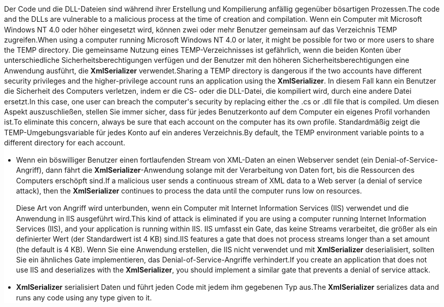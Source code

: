   <span data-ttu-id="e76ee-143">Der Code und die DLL-Dateien sind während ihrer Erstellung und Kompilierung anfällig gegenüber bösartigen Prozessen.</span><span class="sxs-lookup"><span data-stu-id="e76ee-143">The code and the DLLs are vulnerable to a malicious process at the time of creation and compilation.</span></span> <span data-ttu-id="e76ee-144">Wenn ein Computer mit Microsoft Windows NT 4.0 oder höher eingesetzt wird, können zwei oder mehr Benutzer gemeinsam auf das Verzeichnis TEMP zugreifen.</span><span class="sxs-lookup"><span data-stu-id="e76ee-144">When using a computer running Microsoft Windows NT 4.0 or later, it might be possible for two or more users to share the TEMP directory.</span></span> <span data-ttu-id="e76ee-145">Die gemeinsame Nutzung eines TEMP-Verzeichnisses ist gefährlich, wenn die beiden Konten über unterschiedliche Sicherheitsberechtigungen verfügen und der Benutzer mit den höheren Sicherheitsberechtigungen eine Anwendung ausführt, die **XmlSerializer** verwendet.</span><span class="sxs-lookup"><span data-stu-id="e76ee-145">Sharing a TEMP directory is dangerous if the two accounts have different security privileges and the higher-privilege account runs an application using the **XmlSerializer**.</span></span> <span data-ttu-id="e76ee-146">In diesem Fall kann ein Benutzer die Sicherheit des Computers verletzen, indem er die CS- oder die DLL-Datei, die kompiliert wird, durch eine andere Datei ersetzt.</span><span class="sxs-lookup"><span data-stu-id="e76ee-146">In this case, one user can breach the computer's security by replacing either the .cs or .dll file that is compiled.</span></span> <span data-ttu-id="e76ee-147">Um diesen Aspekt auszuschließen, stellen Sie immer sicher, dass für jedes Benutzerkonto auf dem Computer ein eigenes Profil vorhanden ist.</span><span class="sxs-lookup"><span data-stu-id="e76ee-147">To eliminate this concern, always be sure that each account on the computer has its own profile.</span></span> <span data-ttu-id="e76ee-148">Standardmäßig zeigt die TEMP-Umgebungsvariable für jedes Konto auf ein anderes Verzeichnis.</span><span class="sxs-lookup"><span data-stu-id="e76ee-148">By default, the TEMP environment variable points to a different directory for each account.</span></span>

- <span data-ttu-id="e76ee-149">Wenn ein böswilliger Benutzer einen fortlaufenden Stream von XML-Daten an einen Webserver sendet (ein Denial-of-Service-Angriff), dann fährt die **XmlSerializer**-Anwendung solange mit der Verarbeitung von Daten fort, bis die Ressourcen des Computers erschöpft sind.</span><span class="sxs-lookup"><span data-stu-id="e76ee-149">If a malicious user sends a continuous stream of XML data to a Web server (a denial of service attack), then the **XmlSerializer** continues to process the data until the computer runs low on resources.</span></span>

  <span data-ttu-id="e76ee-150">Diese Art von Angriff wird unterbunden, wenn ein Computer mit Internet Information Services (IIS) verwendet und die Anwendung in IIS ausgeführt wird.</span><span class="sxs-lookup"><span data-stu-id="e76ee-150">This kind of attack is eliminated if you are using a computer running Internet Information Services (IIS), and your application is running within IIS.</span></span> <span data-ttu-id="e76ee-151">IIS umfasst ein Gate, das keine Streams verarbeitet, die größer als ein definierter Wert (der Standardwert ist 4 KB) sind.</span><span class="sxs-lookup"><span data-stu-id="e76ee-151">IIS features a gate that does not process streams longer than a set amount (the default is 4 KB).</span></span> <span data-ttu-id="e76ee-152">Wenn Sie eine Anwendung erstellen, die IIS nicht verwendet und mit **XmlSerializer** deserialisiert, sollten Sie ein ähnliches Gate implementieren, das Denial-of-Service-Angriffe verhindert.</span><span class="sxs-lookup"><span data-stu-id="e76ee-152">If you create an application that does not use IIS and deserializes with the **XmlSerializer**, you should implement a similar gate that prevents a denial of service attack.</span></span>

- <span data-ttu-id="e76ee-153">**XmlSerializer** serialisiert Daten und führt jeden Code mit jedem ihm gegebenen Typ aus.</span><span class="sxs-lookup"><span data-stu-id="e76ee-153">The **XmlSerializer** serializes data and runs any code using any type given to it.</span></span>
